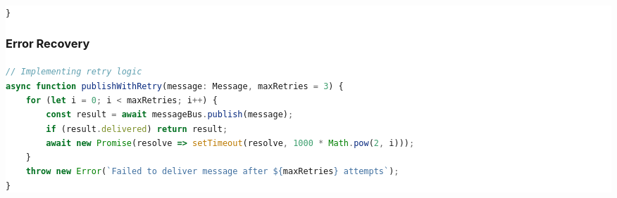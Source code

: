 ```typescript
}
```

### Error Recovery
```typescript
// Implementing retry logic
async function publishWithRetry(message: Message, maxRetries = 3) {
    for (let i = 0; i < maxRetries; i++) {
        const result = await messageBus.publish(message);
        if (result.delivered) return result;
        await new Promise(resolve => setTimeout(resolve, 1000 * Math.pow(2, i)));
    }
    throw new Error(`Failed to deliver message after ${maxRetries} attempts`);
}
``` 